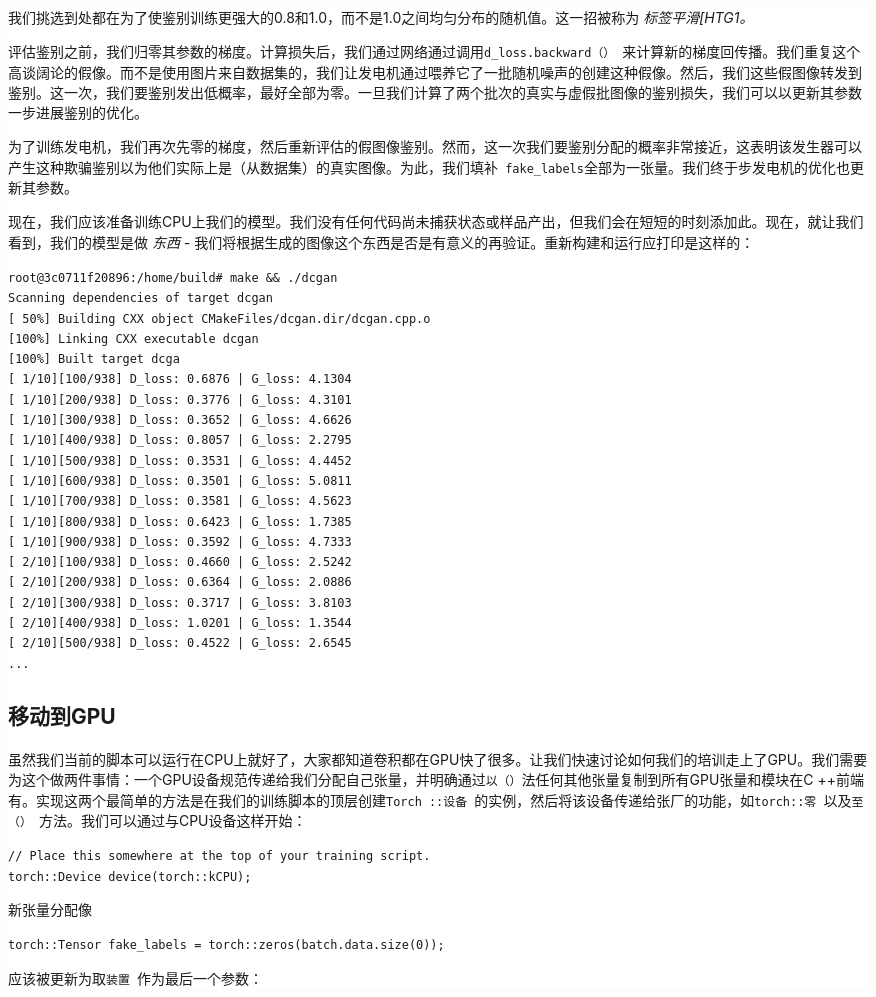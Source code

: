 我们挑选到处都在为了使鉴别训练更强大的0.8和1.0，而不是1.0之间均匀分布的随机值。这一招被称为 _标签平滑[HTG1。_

评估鉴别之前，我们归零其参数的梯度。计算损失后，我们通过网络通过调用`d_loss.backward（）
`来计算新的梯度回传播。我们重复这个高谈阔论的假像。而不是使用图片来自数据集的，我们让发电机通过喂养它了一批随机噪声的创建这种假像。然后，我们这些假图像转发到鉴别。这一次，我们要鉴别发出低概率，最好全部为零。一旦我们计算了两个批次的真实与虚假批图像的鉴别损失，我们可以以更新其参数一步进展鉴别的优化。

为了训练发电机，我们再次先零的梯度，然后重新评估的假图像鉴别。然而，这一次我们要鉴别分配的概率非常接近，这表明该发生器可以产生这种欺骗鉴别以为他们实际上是（从数据集）的真实图像。为此，我们填补`
fake_labels`全部为一张量。我们终于步发电机的优化也更新其参数。

现在，我们应该准备训练CPU上我们的模型。我们没有任何代码尚未捕获状态或样品产出，但我们会在短短的时刻添加此。现在，就让我们看到，我们的模型是做 _东西_
\- 我们将根据生成的图像这个东西是否是有意义的再验证。重新构建和运行应打印是这样的：

    
    
    root@3c0711f20896:/home/build# make && ./dcgan
    Scanning dependencies of target dcgan
    [ 50%] Building CXX object CMakeFiles/dcgan.dir/dcgan.cpp.o
    [100%] Linking CXX executable dcgan
    [100%] Built target dcga
    [ 1/10][100/938] D_loss: 0.6876 | G_loss: 4.1304
    [ 1/10][200/938] D_loss: 0.3776 | G_loss: 4.3101
    [ 1/10][300/938] D_loss: 0.3652 | G_loss: 4.6626
    [ 1/10][400/938] D_loss: 0.8057 | G_loss: 2.2795
    [ 1/10][500/938] D_loss: 0.3531 | G_loss: 4.4452
    [ 1/10][600/938] D_loss: 0.3501 | G_loss: 5.0811
    [ 1/10][700/938] D_loss: 0.3581 | G_loss: 4.5623
    [ 1/10][800/938] D_loss: 0.6423 | G_loss: 1.7385
    [ 1/10][900/938] D_loss: 0.3592 | G_loss: 4.7333
    [ 2/10][100/938] D_loss: 0.4660 | G_loss: 2.5242
    [ 2/10][200/938] D_loss: 0.6364 | G_loss: 2.0886
    [ 2/10][300/938] D_loss: 0.3717 | G_loss: 3.8103
    [ 2/10][400/938] D_loss: 1.0201 | G_loss: 1.3544
    [ 2/10][500/938] D_loss: 0.4522 | G_loss: 2.6545
    ...
    

## 移动到GPU

虽然我们当前的脚本可以运行在CPU上就好了，大家都知道卷积都在GPU快了很多。让我们快速讨论如何我们的培训走上了GPU。我们需要为这个做两件事情：一个GPU设备规范传递给我们分配自己张量，并明确通过`
以（） `法任何其他张量复制到所有GPU张量和模块在C ++前端有。实现这两个最简单的方法是在我们的训练脚本的顶层创建`Torch ::设备
`的实例，然后将该设备传递给张厂的功能，如`torch::零 `以及`至（） `方法。我们可以通过与CPU设备这样开始：

    
    
    // Place this somewhere at the top of your training script.
    torch::Device device(torch::kCPU);
    

新张量分配像

    
    
    torch::Tensor fake_labels = torch::zeros(batch.data.size(0));
    

应该被更新为取`装置 `作为最后一个参数：

    